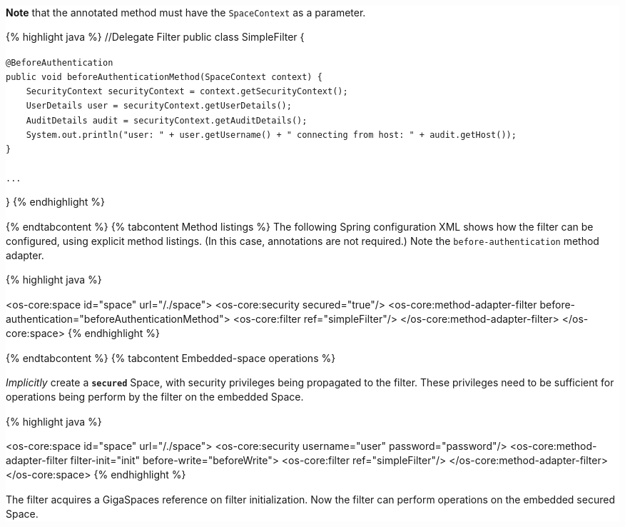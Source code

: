 **Note** that the annotated method must have the `SpaceContext` as a parameter.

{% highlight java %}
//Delegate Filter
public class SimpleFilter {

    @BeforeAuthentication
    public void beforeAuthenticationMethod(SpaceContext context) {
        SecurityContext securityContext = context.getSecurityContext();
        UserDetails user = securityContext.getUserDetails();
        AuditDetails audit = securityContext.getAuditDetails();
        System.out.println("user: " + user.getUsername() + " connecting from host: " + audit.getHost());
    }

    ...
}
{% endhighlight %}

{% endtabcontent %}
{% tabcontent  Method listings %}
The following Spring configuration XML shows how the filter can be configured, using explicit method listings. (In this case, annotations are not required.)
Note the `before-authentication` method adapter.

{% highlight java %}
<bean id="simpleFilter" class="eg.SimpleFilter" />

<os-core:space id="space" url="/./space">
    <os-core:security secured="true"/>
    <os-core:method-adapter-filter before-authentication="beforeAuthenticationMethod">
        <os-core:filter ref="simpleFilter"/>
    </os-core:method-adapter-filter>
</os-core:space>
{% endhighlight %}

{% endtabcontent %}
{% tabcontent  Embedded-space operations %}

_Implicitly_ create a **`secured`** Space, with security privileges being propagated to the filter.
These privileges need to be sufficient for operations being perform by the filter on the embedded Space.

{% highlight java %}

<bean id="simpleFilter" class="eg.SimpleFilter" />

<os-core:space id="space" url="/./space">
   <os-core:security username="user" password="password"/>
   <os-core:method-adapter-filter filter-init="init"
                                  before-write="beforeWrite">
        <os-core:filter ref="simpleFilter"/>
   </os-core:method-adapter-filter>
</os-core:space>
{% endhighlight %}

The filter acquires a GigaSpaces reference on filter initialization. Now the filter can perform operations on the embedded secured Space.
